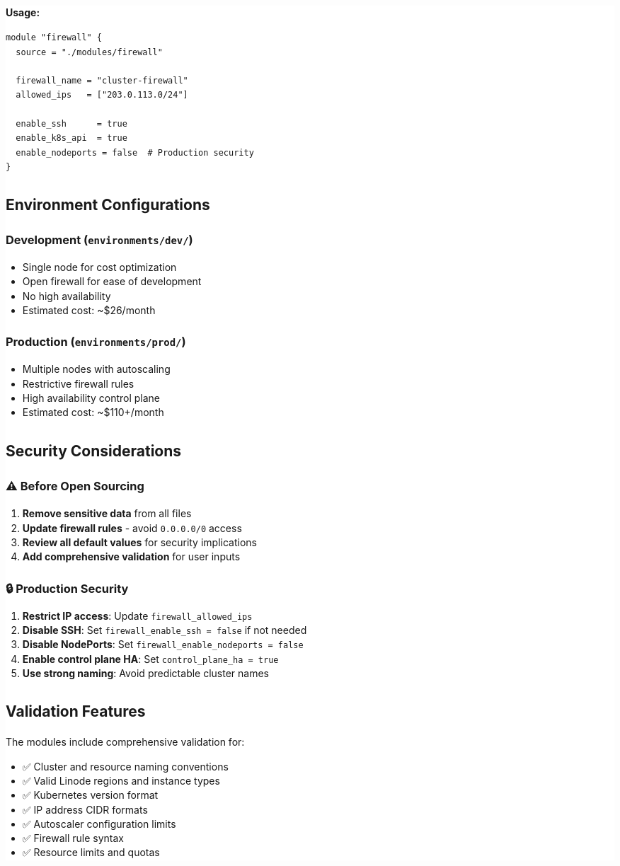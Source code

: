 **Usage:**
```hcl
module "firewall" {
  source = "./modules/firewall"

  firewall_name = "cluster-firewall"
  allowed_ips   = ["203.0.113.0/24"]
  
  enable_ssh      = true
  enable_k8s_api  = true
  enable_nodeports = false  # Production security
}
```

## Environment Configurations

### Development (`environments/dev/`)
- Single node for cost optimization
- Open firewall for ease of development
- No high availability
- Estimated cost: ~$26/month

### Production (`environments/prod/`)
- Multiple nodes with autoscaling
- Restrictive firewall rules
- High availability control plane
- Estimated cost: ~$110+/month

## Security Considerations

### ⚠️ Before Open Sourcing

1. **Remove sensitive data** from all files
2. **Update firewall rules** - avoid `0.0.0.0/0` access
3. **Review all default values** for security implications
4. **Add comprehensive validation** for user inputs

### 🔒 Production Security

1. **Restrict IP access**: Update `firewall_allowed_ips`
2. **Disable SSH**: Set `firewall_enable_ssh = false` if not needed
3. **Disable NodePorts**: Set `firewall_enable_nodeports = false`
4. **Enable control plane HA**: Set `control_plane_ha = true`
5. **Use strong naming**: Avoid predictable cluster names

## Validation Features

The modules include comprehensive validation for:
- ✅ Cluster and resource naming conventions
- ✅ Valid Linode regions and instance types
- ✅ Kubernetes version format
- ✅ IP address CIDR formats
- ✅ Autoscaler configuration limits
- ✅ Firewall rule syntax
- ✅ Resource limits and quotas
